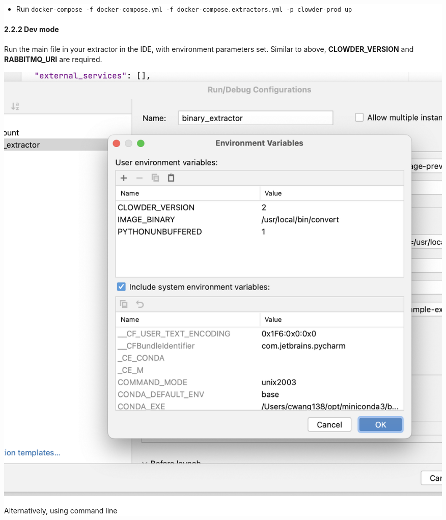 - Run `docker-compose -f docker-compose.yml -f docker-compose.extractors.yml -p clowder-prod up`

#### 2.2.2 Dev mode

Run the main file in your extractor in the IDE, with environment
parameters set. Similar to above, **CLOWDER_VERSION** and
**RABBITMQ_URI** are required.

![](devhandbookmedia/image14.png)

Alternatively, using command line
